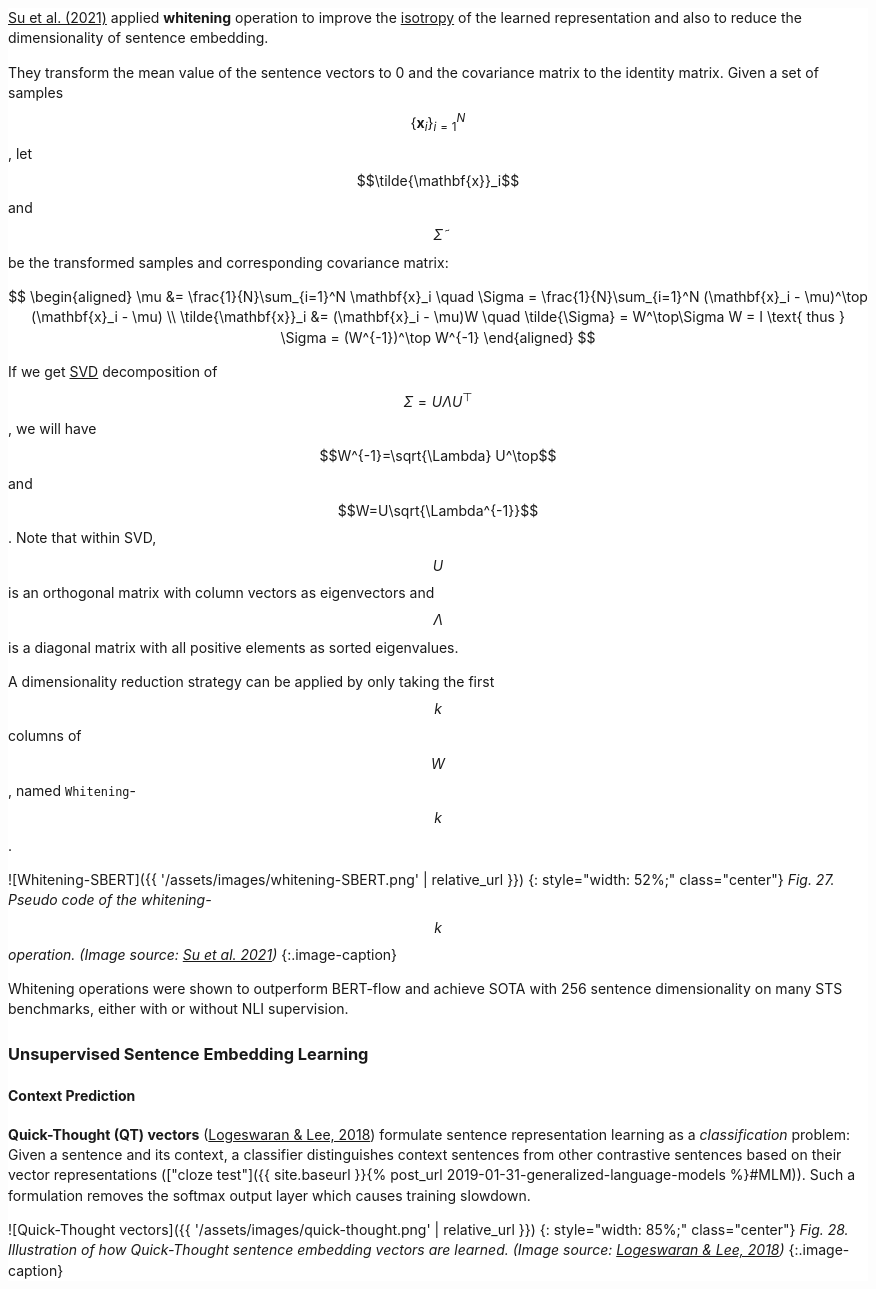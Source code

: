 [Su et al. (2021)](https://arxiv.org/abs/2103.15316) applied **whitening** operation to improve the [isotropy](#isotropy) of the learned representation and also to reduce the dimensionality of sentence embedding. 

They transform the mean value of the sentence vectors to 0 and the covariance matrix to the identity matrix. Given a set of samples $$\{\mathbf{x}_i\}_{i=1}^N$$, let $$\tilde{\mathbf{x}}_i$$ and $$\tilde{\Sigma}$$ be the transformed samples and corresponding covariance matrix:



$$
\begin{aligned}
\mu &= \frac{1}{N}\sum_{i=1}^N \mathbf{x}_i \quad \Sigma = \frac{1}{N}\sum_{i=1}^N (\mathbf{x}_i - \mu)^\top (\mathbf{x}_i - \mu) \\
\tilde{\mathbf{x}}_i &= (\mathbf{x}_i - \mu)W \quad \tilde{\Sigma} = W^\top\Sigma W = I \text{ thus } \Sigma = (W^{-1})^\top W^{-1}
\end{aligned}
$$

If we get [SVD](https://en.wikipedia.org/wiki/Singular_value_decomposition) decomposition of $$\Sigma = U\Lambda U^\top$$, we will have $$W^{-1}=\sqrt{\Lambda} U^\top$$ and  $$W=U\sqrt{\Lambda^{-1}}$$. Note that within SVD, $$U$$ is an orthogonal matrix with column vectors as eigenvectors and $$\Lambda$$ is a diagonal matrix with all positive elements as sorted eigenvalues. 

A dimensionality reduction strategy can be applied by only taking the first $$k$$ columns of $$W$$, named `Whitening`-$$k$$.

![Whitening-SBERT]({{ '/assets/images/whitening-SBERT.png' | relative_url }})
{: style="width: 52%;" class="center"}
*Fig. 27. Pseudo code of the whitening-$$k$$ operation. (Image source: [Su et al. 2021](https://arxiv.org/abs/2103.15316))*
{:.image-caption}

Whitening operations were shown to outperform BERT-flow and achieve SOTA with 256 sentence dimensionality on many STS benchmarks, either with or without NLI supervision.



### Unsupervised Sentence Embedding Learning

#### Context Prediction

**Quick-Thought (QT) vectors** ([Logeswaran & Lee, 2018](https://arxiv.org/abs/1803.02893)) formulate sentence representation learning as a *classification* problem: Given a sentence and its context, a classifier distinguishes context sentences from other contrastive sentences based on their vector representations (["cloze test"]({{ site.baseurl }}{% post_url 2019-01-31-generalized-language-models %}#MLM)). Such a formulation removes the softmax output layer which causes training slowdown.


![Quick-Thought vectors]({{ '/assets/images/quick-thought.png' | relative_url }})
{: style="width: 85%;" class="center"}
*Fig. 28. Illustration of how Quick-Thought sentence embedding vectors are learned. (Image source: [Logeswaran & Lee, 2018](https://arxiv.org/abs/1803.02893))*
{:.image-caption}

